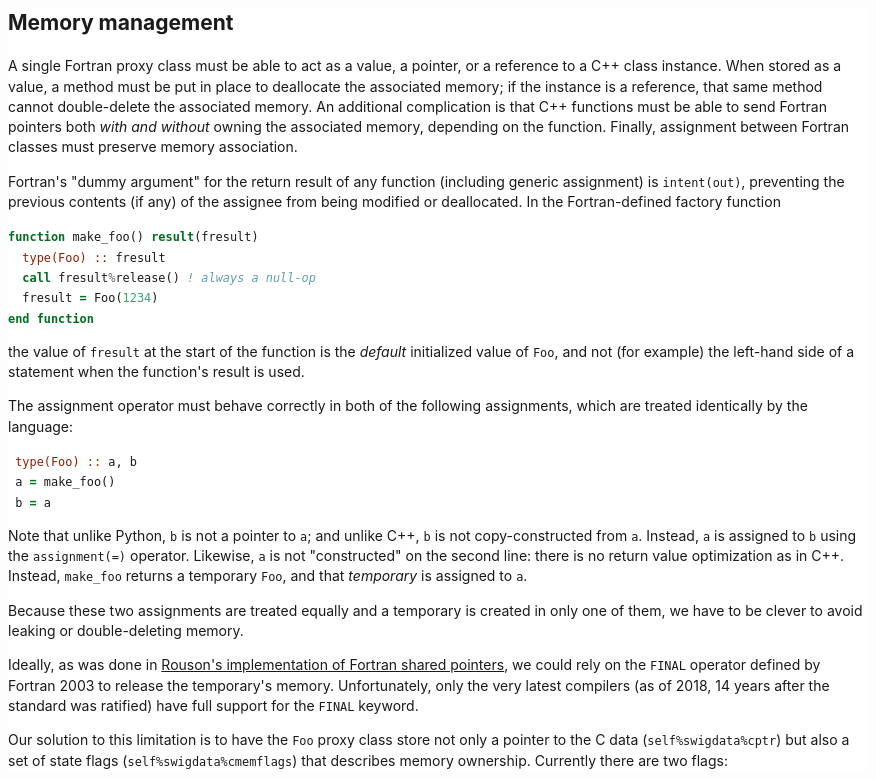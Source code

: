 ## Memory management

A single Fortran proxy class must be able to act as a value, a pointer, or a
reference to a C++ class instance.
When stored as a value, a method must be put in place to deallocate the
associated memory; if the instance is a reference, that same method cannot
double-delete the associated memory. An additional complication is that C++
functions
must be able to send Fortran pointers both *with and without* owning the
associated memory, depending on the function. Finally,
assignment between Fortran classes must preserve memory association.

Fortran's "dummy argument" for the return result of any function (including
generic assignment) is `intent(out)`, preventing the previous contents (if any)
of the assignee from being modified or deallocated. In the Fortran-defined
factory function
```fortran
function make_foo() result(fresult)
  type(Foo) :: fresult
  call fresult%release() ! always a null-op
  fresult = Foo(1234)
end function
```
the value of `fresult` at the start of the function is the *default*
initialized value of `Foo`, and not (for example) the left-hand side of a
statement when the function's result is used.

The assignment operator must behave correctly in both of
the following assignments, which are treated identically by the language:
```fortran
 type(Foo) :: a, b
 a = make_foo()
 b = a
```
Note that unlike Python, `b` is not a pointer to `a`; and unlike C++, `b` is
not copy-constructed from `a`. Instead, `a` is assigned to `b` using the
`assignment(=)` operator. Likewise, `a` is not "constructed" on the second
line: there is no return value optimization as in C++. Instead, `make_foo`
returns a temporary `Foo`, and that *temporary* is assigned to `a`.

Because these two assignments are treated equally and a temporary is created in
only one of them, we have to be clever to avoid leaking or double-deleting
memory.

Ideally, as was done in [Rouson's implementation of Fortran shared pointers](https://dx.doi.org/10.1109/MCSE.2012.33), we
could rely on the `FINAL` operator defined by Fortran 2003 to release the
temporary's memory. Unfortunately, only the very latest compilers (as of 2018,
14 years after the standard was ratified) have full support for the `FINAL` keyword.

Our solution to this limitation is to have the `Foo` proxy class store not only
a pointer to the C data (`self%swigdata%cptr`) but also a set of state flags
(`self%swigdata%cmemflags`) that describes memory ownership.
Currently there are two flags:
